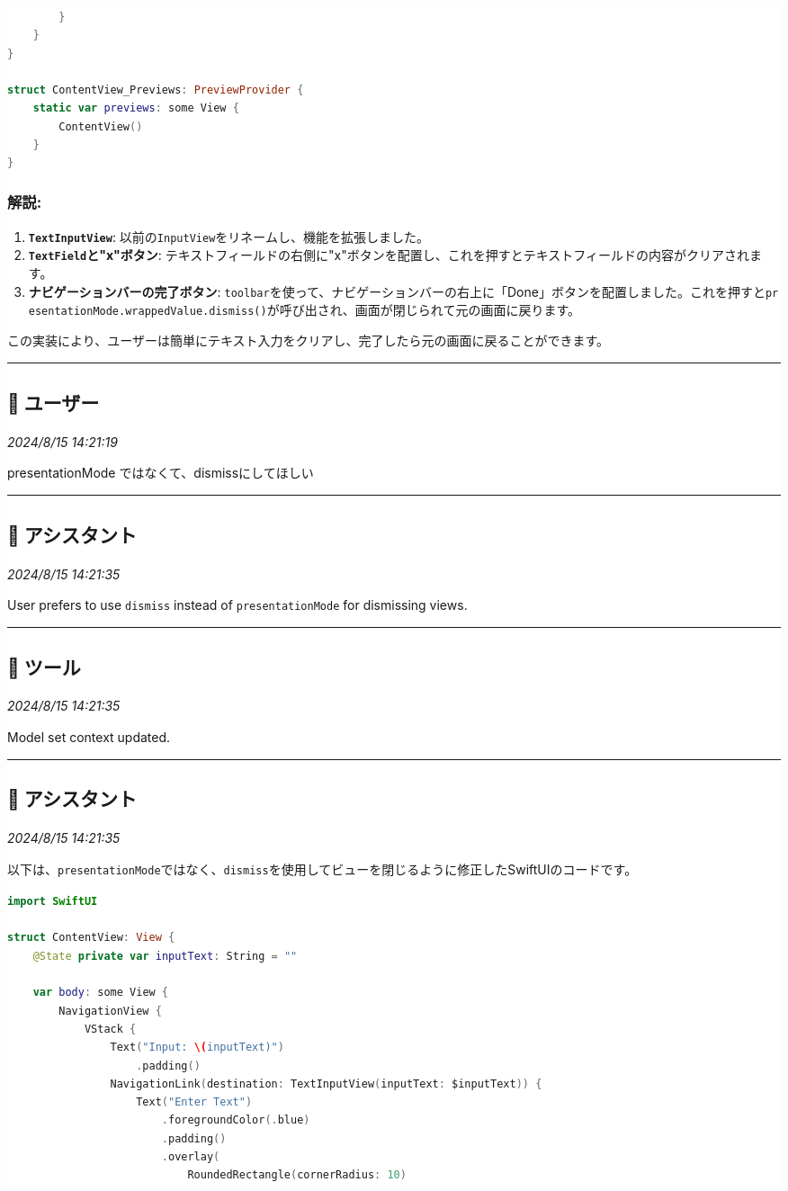 ```swift
        }
    }
}

struct ContentView_Previews: PreviewProvider {
    static var previews: some View {
        ContentView()
    }
}
```

### 解説:
1. **`TextInputView`**: 以前の`InputView`をリネームし、機能を拡張しました。
2. **`TextField`と"x"ボタン**: テキストフィールドの右側に"x"ボタンを配置し、これを押すとテキストフィールドの内容がクリアされます。
3. **ナビゲーションバーの完了ボタン**: `toolbar`を使って、ナビゲーションバーの右上に「Done」ボタンを配置しました。これを押すと`presentationMode.wrappedValue.dismiss()`が呼び出され、画面が閉じられて元の画面に戻ります。

この実装により、ユーザーは簡単にテキスト入力をクリアし、完了したら元の画面に戻ることができます。

---

## 👤 ユーザー
*2024/8/15 14:21:19*

presentationMode ではなくて、dismissにしてほしい

---

## 🤖 アシスタント
*2024/8/15 14:21:35*

User prefers to use `dismiss` instead of `presentationMode` for dismissing views.

---

## 🔧 ツール
*2024/8/15 14:21:35*

Model set context updated.

---

## 🤖 アシスタント
*2024/8/15 14:21:35*

以下は、`presentationMode`ではなく、`dismiss`を使用してビューを閉じるように修正したSwiftUIのコードです。

```swift
import SwiftUI

struct ContentView: View {
    @State private var inputText: String = ""

    var body: some View {
        NavigationView {
            VStack {
                Text("Input: \(inputText)")
                    .padding()
                NavigationLink(destination: TextInputView(inputText: $inputText)) {
                    Text("Enter Text")
                        .foregroundColor(.blue)
                        .padding()
                        .overlay(
                            RoundedRectangle(cornerRadius: 10)
```